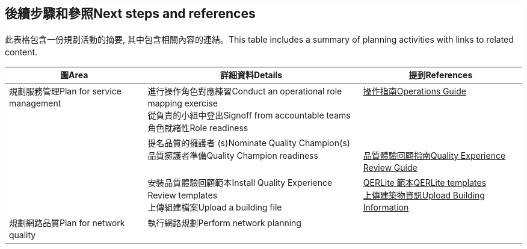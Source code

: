 ## <a name="next-steps-and-references"></a><span data-ttu-id="8f70f-396">後續步驟和參照</span><span class="sxs-lookup"><span data-stu-id="8f70f-396">Next steps and references</span></span>

<span data-ttu-id="8f70f-397">此表格包含一份規劃活動的摘要, 其中包含相關內容的連結。</span><span class="sxs-lookup"><span data-stu-id="8f70f-397">This table includes a summary of planning activities with links to related content.</span></span>

| <span data-ttu-id="8f70f-398">圖</span><span class="sxs-lookup"><span data-stu-id="8f70f-398">Area</span></span> | <span data-ttu-id="8f70f-399">詳細資料</span><span class="sxs-lookup"><span data-stu-id="8f70f-399">Details</span></span> | <span data-ttu-id="8f70f-400">提到</span><span class="sxs-lookup"><span data-stu-id="8f70f-400">References</span></span> |
|---|---|---|
| <span data-ttu-id="8f70f-401">規劃服務管理</span><span class="sxs-lookup"><span data-stu-id="8f70f-401">Plan for service management</span></span> | <span data-ttu-id="8f70f-402">進行操作角色對應練習</span><span class="sxs-lookup"><span data-stu-id="8f70f-402">Conduct an operational role mapping exercise</span></span> <br/> <span data-ttu-id="8f70f-403">從負責的小組中登出</span><span class="sxs-lookup"><span data-stu-id="8f70f-403">Signoff from accountable teams</span></span> <br/> <span data-ttu-id="8f70f-404">角色就緒性</span><span class="sxs-lookup"><span data-stu-id="8f70f-404">Role readiness</span></span> | [<span data-ttu-id="8f70f-405">操作指南</span><span class="sxs-lookup"><span data-stu-id="8f70f-405">Operations Guide</span></span>](1-drive-value-operate-my-service.md) |
| | <span data-ttu-id="8f70f-406">提名品質的擁護者 (s)</span><span class="sxs-lookup"><span data-stu-id="8f70f-406">Nominate Quality Champion(s)</span></span> <br/> <span data-ttu-id="8f70f-407">品質擁護者準備</span><span class="sxs-lookup"><span data-stu-id="8f70f-407">Quality Champion readiness</span></span>| <br/> [<span data-ttu-id="8f70f-408">品質體驗回顧指南</span><span class="sxs-lookup"><span data-stu-id="8f70f-408">Quality Experience Review Guide</span></span>](https://aka.ms/qerguide) |
| | <span data-ttu-id="8f70f-409">安裝品質體驗回顧範本</span><span class="sxs-lookup"><span data-stu-id="8f70f-409">Install Quality Experience Review templates</span></span> <br/> <span data-ttu-id="8f70f-410">上傳組建檔案</span><span class="sxs-lookup"><span data-stu-id="8f70f-410">Upload a building file</span></span> | [<span data-ttu-id="8f70f-411">QERLite 範本</span><span class="sxs-lookup"><span data-stu-id="8f70f-411">QERLite templates</span></span>](https://aka.ms/qertemplates) <br/> [<span data-ttu-id="8f70f-412">上傳建築物資訊</span><span class="sxs-lookup"><span data-stu-id="8f70f-412">Upload Building Information</span></span>](turning-on-and-using-call-quality-dashboard.md)|
| <span data-ttu-id="8f70f-413">規劃網路品質</span><span class="sxs-lookup"><span data-stu-id="8f70f-413">Plan for network quality</span></span> | <span data-ttu-id="8f70f-414">執行網路規劃</span><span class="sxs-lookup"><span data-stu-id="8f70f-414">Perform network planning</span></span> |  |
